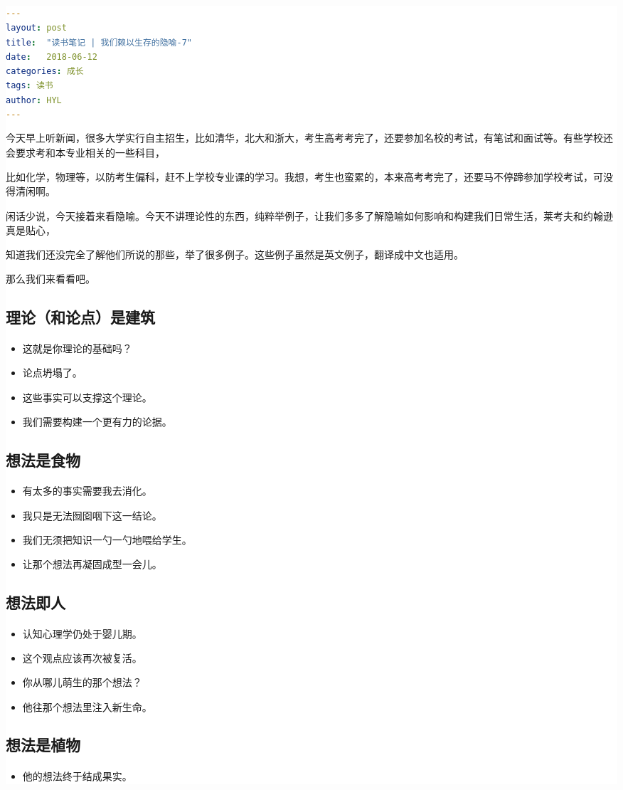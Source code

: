 ```yaml
---
layout: post
title:  "读书笔记 | 我们赖以生存的隐喻-7"
date:   2018-06-12
categories: 成长
tags: 读书
author: HYL
---
```


今天早上听新闻，很多大学实行自主招生，比如清华，北大和浙大，考生高考考完了，还要参加名校的考试，有笔试和面试等。有些学校还会要求考和本专业相关的一些科目，

比如化学，物理等，以防考生偏科，赶不上学校专业课的学习。我想，考生也蛮累的，本来高考考完了，还要马不停蹄参加学校考试，可没得清闲啊。


闲话少说，今天接着来看隐喻。今天不讲理论性的东西，纯粹举例子，让我们多多了解隐喻如何影响和构建我们日常生活，莱考夫和约翰逊真是贴心，

知道我们还没完全了解他们所说的那些，举了很多例子。这些例子虽然是英文例子，翻译成中文也适用。

那么我们来看看吧。


## 理论（和论点）是建筑

- 这就是你理论的基础吗？

- 论点坍塌了。

- 这些事实可以支撑这个理论。

- 我们需要构建一个更有力的论据。


## 想法是食物

- 有太多的事实需要我去消化。

- 我只是无法囫囵咽下这一结论。

- 我们无须把知识一勺一勺地喂给学生。

- 让那个想法再凝固成型一会儿。


## 想法即人

- 认知心理学仍处于婴儿期。

- 这个观点应该再次被复活。

- 你从哪儿萌生的那个想法？

- 他往那个想法里注入新生命。


## 想法是植物

- 他的想法终于结成果实。
